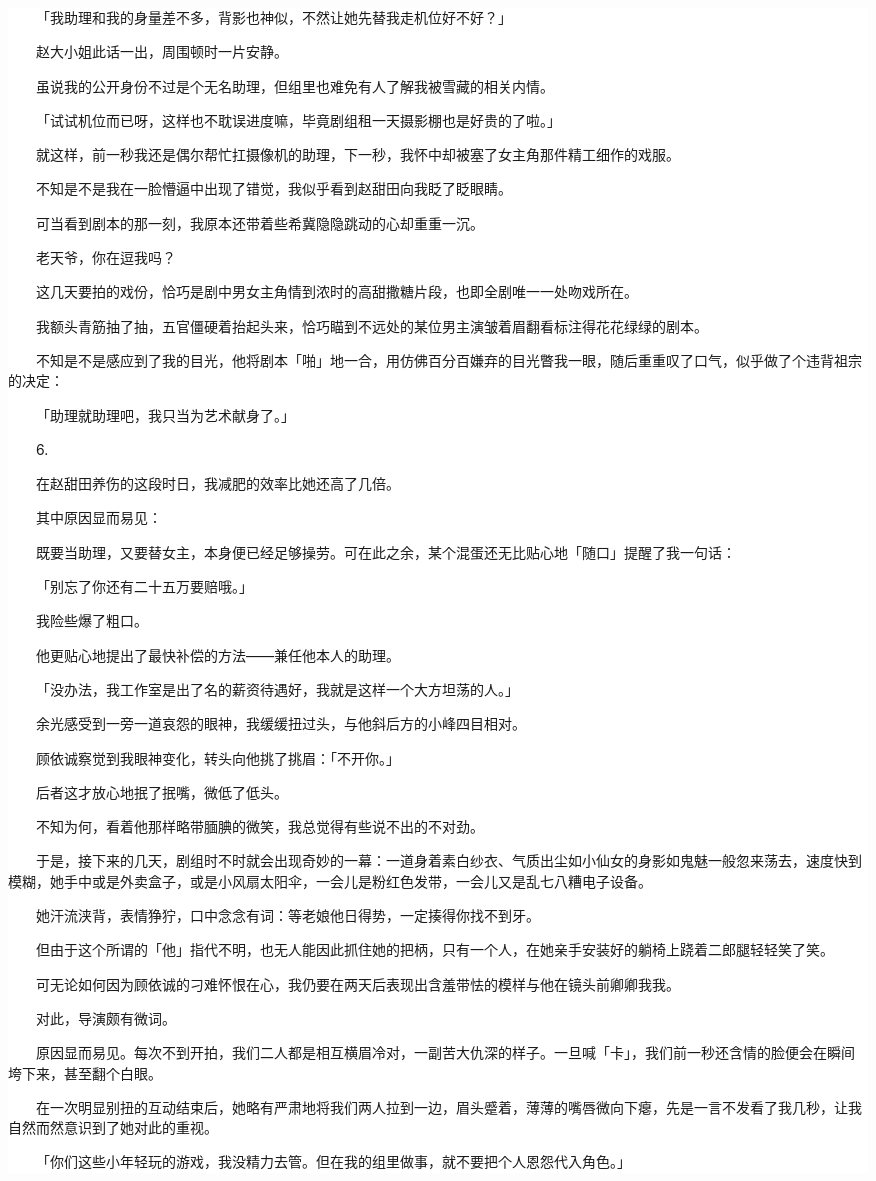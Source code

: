 &emsp;&emsp;「我助理和我的身量差不多，背影也神似，不然让她先替我走机位好不好？」  
  
&emsp;&emsp;赵大小姐此话一出，周围顿时一片安静。  
  
&emsp;&emsp;虽说我的公开身份不过是个无名助理，但组里也难免有人了解我被雪藏的相关内情。  
  
&emsp;&emsp;「试试机位而已呀，这样也不耽误进度嘛，毕竟剧组租一天摄影棚也是好贵的了啦。」  
  
&emsp;&emsp;就这样，前一秒我还是偶尔帮忙扛摄像机的助理，下一秒，我怀中却被塞了女主角那件精工细作的戏服。  
  
&emsp;&emsp;不知是不是我在一脸懵逼中出现了错觉，我似乎看到赵甜田向我眨了眨眼睛。  
  
&emsp;&emsp;可当看到剧本的那一刻，我原本还带着些希冀隐隐跳动的心却重重一沉。  
  
&emsp;&emsp;老天爷，你在逗我吗？  
  
&emsp;&emsp;这几天要拍的戏份，恰巧是剧中男女主角情到浓时的高甜撒糖片段，也即全剧唯一一处吻戏所在。  
  
&emsp;&emsp;我额头青筋抽了抽，五官僵硬着抬起头来，恰巧瞄到不远处的某位男主演皱着眉翻看标注得花花绿绿的剧本。  
  
&emsp;&emsp;不知是不是感应到了我的目光，他将剧本「啪」地一合，用仿佛百分百嫌弃的目光瞥我一眼，随后重重叹了口气，似乎做了个违背祖宗的决定：  
  
&emsp;&emsp;「助理就助理吧，我只当为艺术献身了。」  
  
&emsp;&emsp;6.  
  
&emsp;&emsp;在赵甜田养伤的这段时日，我减肥的效率比她还高了几倍。  
  
&emsp;&emsp;其中原因显而易见：  
  
&emsp;&emsp;既要当助理，又要替女主，本身便已经足够操劳。可在此之余，某个混蛋还无比贴心地「随口」提醒了我一句话：  
  
&emsp;&emsp;「别忘了你还有二十五万要赔哦。」  
  
&emsp;&emsp;我险些爆了粗口。  
  
&emsp;&emsp;他更贴心地提出了最快补偿的方法——兼任他本人的助理。  
  
&emsp;&emsp;「没办法，我工作室是出了名的薪资待遇好，我就是这样一个大方坦荡的人。」  
  
&emsp;&emsp;余光感受到一旁一道哀怨的眼神，我缓缓扭过头，与他斜后方的小峰四目相对。  
  
&emsp;&emsp;顾依诚察觉到我眼神变化，转头向他挑了挑眉：「不开你。」  
  
&emsp;&emsp;后者这才放心地抿了抿嘴，微低了低头。  
  
&emsp;&emsp;不知为何，看着他那样略带腼腆的微笑，我总觉得有些说不出的不对劲。  
  
&emsp;&emsp;于是，接下来的几天，剧组时不时就会出现奇妙的一幕：一道身着素白纱衣、气质出尘如小仙女的身影如鬼魅一般忽来荡去，速度快到模糊，她手中或是外卖盒子，或是小风扇太阳伞，一会儿是粉红色发带，一会儿又是乱七八糟电子设备。  
  
&emsp;&emsp;她汗流浃背，表情狰狞，口中念念有词：等老娘他日得势，一定揍得你找不到牙。  
  
&emsp;&emsp;但由于这个所谓的「他」指代不明，也无人能因此抓住她的把柄，只有一个人，在她亲手安装好的躺椅上跷着二郎腿轻轻笑了笑。  
  
&emsp;&emsp;可无论如何因为顾依诚的刁难怀恨在心，我仍要在两天后表现出含羞带怯的模样与他在镜头前卿卿我我。  
  
&emsp;&emsp;对此，导演颇有微词。  
  
&emsp;&emsp;原因显而易见。每次不到开拍，我们二人都是相互横眉冷对，一副苦大仇深的样子。一旦喊「卡」，我们前一秒还含情的脸便会在瞬间垮下来，甚至翻个白眼。  
  
&emsp;&emsp;在一次明显别扭的互动结束后，她略有严肃地将我们两人拉到一边，眉头蹙着，薄薄的嘴唇微向下瘪，先是一言不发看了我几秒，让我自然而然意识到了她对此的重视。  
  
&emsp;&emsp;「你们这些小年轻玩的游戏，我没精力去管。但在我的组里做事，就不要把个人恩怨代入角色。」  
  